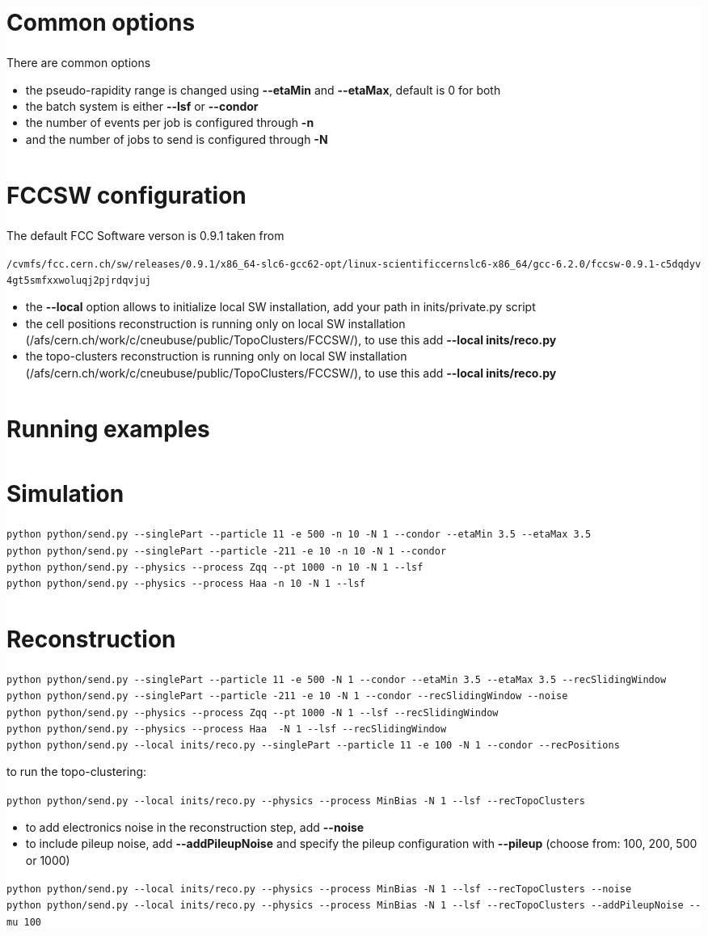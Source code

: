 
Common options
==============
There are common options
   - the pseudo-rapidity range is changed using **--etaMin** and **--etaMax**, default is 0 for both 
   - the batch system is either **--lsf**  or **--condor**
   - the number of events per job is configured through **-n**
   - and the number of jobs to send is configured through **-N**

FCCSW configuration
===================
The default FCC Software verson is 0.9.1 taken from
```
/cvmfs/fcc.cern.ch/sw/releases/0.9.1/x86_64-slc6-gcc62-opt/linux-scientificcernslc6-x86_64/gcc-6.2.0/fccsw-0.9.1-c5dqdyv4gt5smfxxwoluqj2pjrdqvjuj
```
   - the **--local** option allows to initialize local SW installation, add your path in inits/private.py script
   - the cell positions reconstruction is running only on local SW installation (/afs/cern.ch/work/c/cneubuse/public/TopoClusters/FCCSW/), to use this add **--local inits/reco.py**
   - the topo-clusters reconstruction is running only on local SW installation (/afs/cern.ch/work/c/cneubuse/public/TopoClusters/FCCSW/), to use this add **--local inits/reco.py**

Running examples
================

Simulation
==========
```
python python/send.py --singlePart --particle 11 -e 500 -n 10 -N 1 --condor --etaMin 3.5 --etaMax 3.5
python python/send.py --singlePart --particle -211 -e 10 -n 10 -N 1 --condor
python python/send.py --physics --process Zqq --pt 1000 -n 10 -N 1 --lsf
python python/send.py --physics --process Haa -n 10 -N 1 --lsf
```

Reconstruction
==============

```
python python/send.py --singlePart --particle 11 -e 500 -N 1 --condor --etaMin 3.5 --etaMax 3.5 --recSlidingWindow
python python/send.py --singlePart --particle -211 -e 10 -N 1 --condor --recSlidingWindow --noise
python python/send.py --physics --process Zqq --pt 1000 -N 1 --lsf --recSlidingWindow
python python/send.py --physics --process Haa  -N 1 --lsf --recSlidingWindow
python python/send.py --local inits/reco.py --singlePart --particle 11 -e 100 -N 1 --condor --recPositions
```
to run the topo-clustering:
```
python python/send.py --local inits/reco.py --physics --process MinBias -N 1 --lsf --recTopoClusters

```
- to add electronics noise in the reconstruction step, add **--noise**
- to include pileup noise, add **--addPileupNoise** and specify the pileup configuration with **--pileup** (choose from: 100, 200, 500 or 1000) 
```
python python/send.py --local inits/reco.py --physics --process MinBias -N 1 --lsf --recTopoClusters --noise
python python/send.py --local inits/reco.py --physics --process MinBias -N 1 --lsf --recTopoClusters --addPileupNoise --mu 100
```
